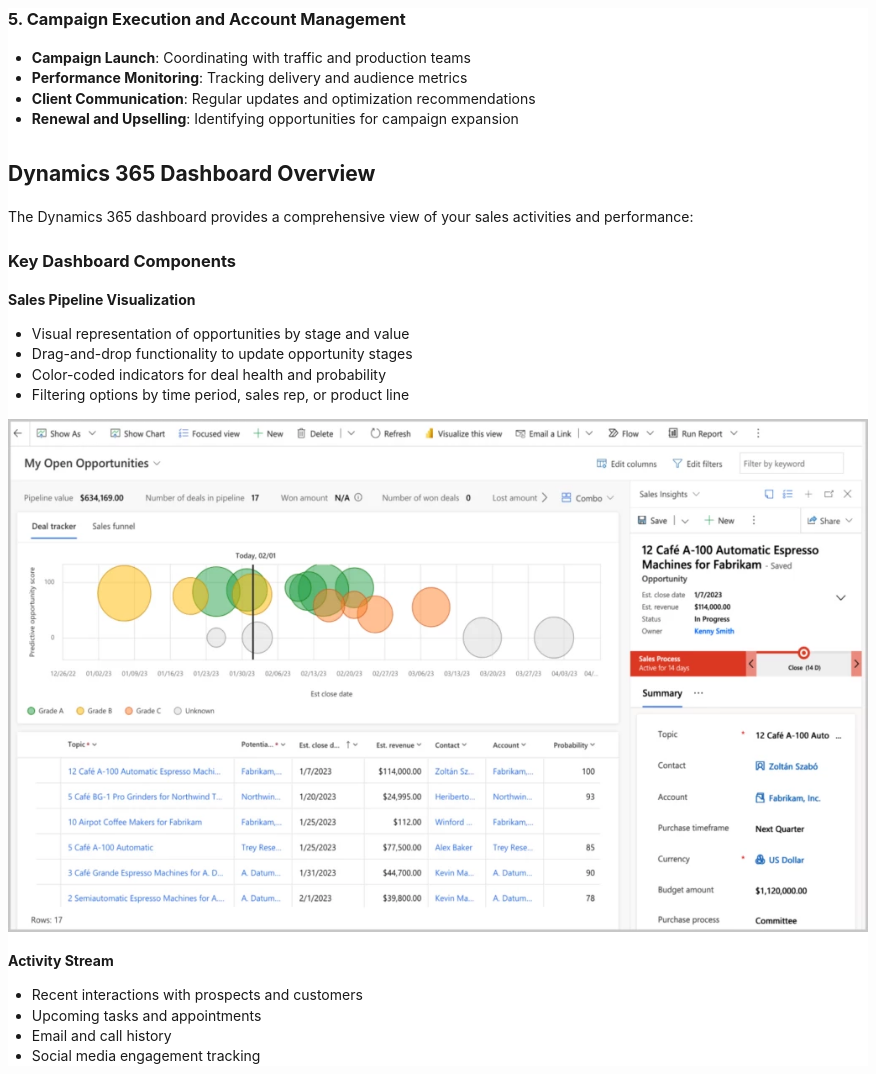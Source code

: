 ### 5. Campaign Execution and Account Management
- **Campaign Launch**: Coordinating with traffic and production teams
- **Performance Monitoring**: Tracking delivery and audience metrics
- **Client Communication**: Regular updates and optimization recommendations
- **Renewal and Upselling**: Identifying opportunities for campaign expansion

## Dynamics 365 Dashboard Overview

<video controls width="100%" style="max-width: 800px; margin: 20px 0;">
  <source src="./videos/dashboard_demo.mp4" type="video/mp4">
  Your browser does not support the video tag.
</video>

The Dynamics 365 dashboard provides a comprehensive view of your sales activities and performance:

### Key Dashboard Components

**Sales Pipeline Visualization**
- Visual representation of opportunities by stage and value
- Drag-and-drop functionality to update opportunity stages
- Color-coded indicators for deal health and probability
- Filtering options by time period, sales rep, or product line

![Opportunity Pipeline](./images/opportunity_pipeline.png)

**Activity Stream**
- Recent interactions with prospects and customers
- Upcoming tasks and appointments
- Email and call history
- Social media engagement tracking
